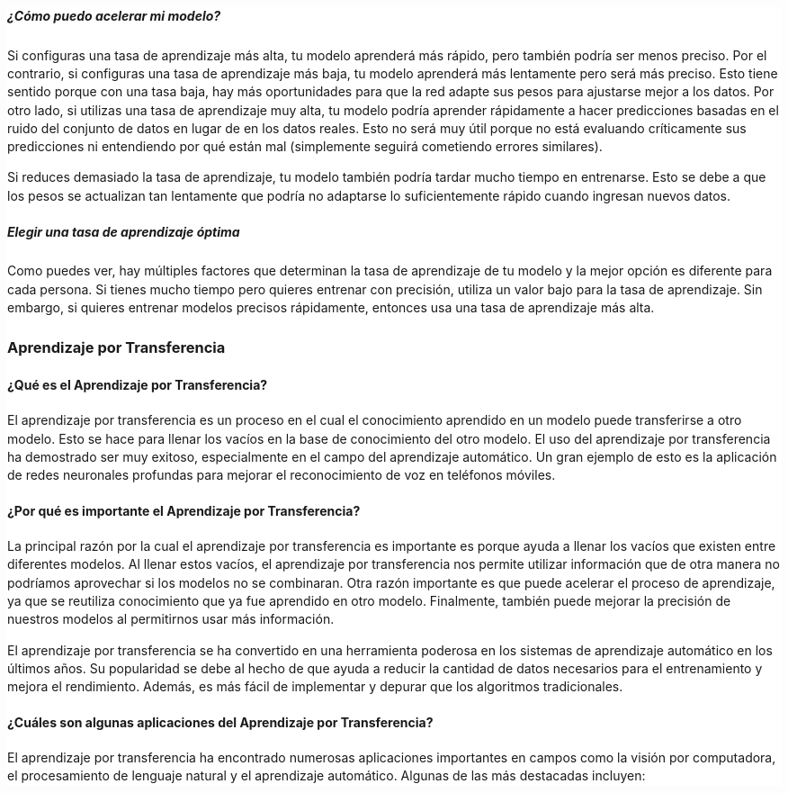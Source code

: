 ##### ¿Cómo puedo acelerar mi modelo?

Si configuras una tasa de aprendizaje más alta, tu modelo aprenderá más rápido, pero también podría ser menos preciso. Por el contrario, si configuras una tasa de aprendizaje más baja, tu modelo aprenderá más lentamente pero será más preciso. Esto tiene sentido porque con una tasa baja, hay más oportunidades para que la red adapte sus pesos para ajustarse mejor a los datos. Por otro lado, si utilizas una tasa de aprendizaje muy alta, tu modelo podría aprender rápidamente a hacer predicciones basadas en el ruido del conjunto de datos en lugar de en los datos reales. Esto no será muy útil porque no está evaluando críticamente sus predicciones ni entendiendo por qué están mal (simplemente seguirá cometiendo errores similares).

Si reduces demasiado la tasa de aprendizaje, tu modelo también podría tardar mucho tiempo en entrenarse. Esto se debe a que los pesos se actualizan tan lentamente que podría no adaptarse lo suficientemente rápido cuando ingresan nuevos datos.

##### Elegir una tasa de aprendizaje óptima

Como puedes ver, hay múltiples factores que determinan la tasa de aprendizaje de tu modelo y la mejor opción es diferente para cada persona. Si tienes mucho tiempo pero quieres entrenar con precisión, utiliza un valor bajo para la tasa de aprendizaje. Sin embargo, si quieres entrenar modelos precisos rápidamente, entonces usa una tasa de aprendizaje más alta.

### Aprendizaje por Transferencia

#### ¿Qué es el Aprendizaje por Transferencia?

El aprendizaje por transferencia es un proceso en el cual el conocimiento aprendido en un modelo puede transferirse a otro modelo. Esto se hace para llenar los vacíos en la base de conocimiento del otro modelo. El uso del aprendizaje por transferencia ha demostrado ser muy exitoso, especialmente en el campo del aprendizaje automático. Un gran ejemplo de esto es la aplicación de redes neuronales profundas para mejorar el reconocimiento de voz en teléfonos móviles.

#### ¿Por qué es importante el Aprendizaje por Transferencia?

La principal razón por la cual el aprendizaje por transferencia es importante es porque ayuda a llenar los vacíos que existen entre diferentes modelos. Al llenar estos vacíos, el aprendizaje por transferencia nos permite utilizar información que de otra manera no podríamos aprovechar si los modelos no se combinaran. Otra razón importante es que puede acelerar el proceso de aprendizaje, ya que se reutiliza conocimiento que ya fue aprendido en otro modelo. Finalmente, también puede mejorar la precisión de nuestros modelos al permitirnos usar más información.

El aprendizaje por transferencia se ha convertido en una herramienta poderosa en los sistemas de aprendizaje automático en los últimos años. Su popularidad se debe al hecho de que ayuda a reducir la cantidad de datos necesarios para el entrenamiento y mejora el rendimiento. Además, es más fácil de implementar y depurar que los algoritmos tradicionales.

#### ¿Cuáles son algunas aplicaciones del Aprendizaje por Transferencia?

El aprendizaje por transferencia ha encontrado numerosas aplicaciones importantes en campos como la visión por computadora, el procesamiento de lenguaje natural y el aprendizaje automático. Algunas de las más destacadas incluyen:
